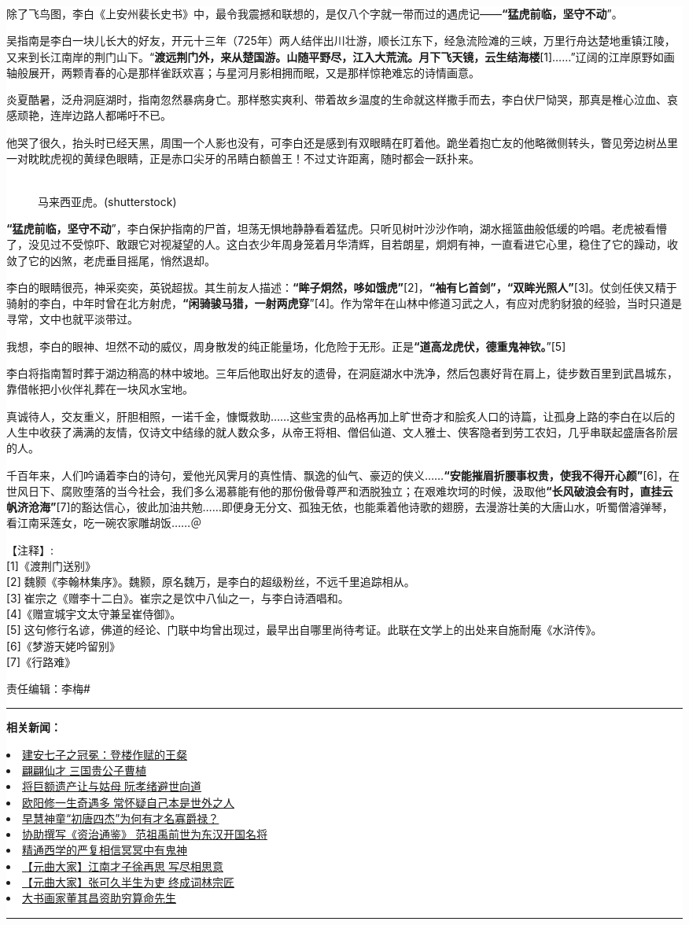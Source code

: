 <p>除了飞鸟图，李白《上安州裴长史书》中，最令我震撼和联想的，是仅八个字就一带而过的遇虎记——<strong>“猛虎前临，坚守不动</strong>”。</p>
<p>吴指南是李白一块儿长大的好友，开元十三年（725年）两人结伴出川壮游，顺长江东下，经急流险滩的三峡，万里行舟达楚地重镇江陵，又来到长江南岸的荆门山下。“<strong>渡远荆门外，来从楚国游。山随平野尽，江入大荒流。月下飞天镜，云生结海楼</strong>[1]……”辽阔的江岸原野如画轴般展开，两颗青春的心是那样雀跃欢喜；与星河月影相拥而眠，又是那样惊艳难忘的诗情画意。</p>
<p>炎夏酷暑，泛舟洞庭湖时，指南忽然暴病身亡。那样憨实爽利、带着故乡温度的生命就这样撒手而去，李白伏尸恸哭，那真是椎心泣血、哀感顽艳，连岸边路人都唏吁不已。</p>
<p>他哭了很久，抬头时已经天黑，周围一个人影也没有，可李白还是感到有双眼睛在盯着他。跪坐着抱亡友的他略微侧转头，瞥见旁边树丛里一对眈眈虎视的黄绿色眼睛，正是赤口尖牙的吊睛白额兽王！不过丈许距离，随时都会一跃扑来。</p>
<figure id="attachment_12629068" aria-describedby="caption-attachment-12629068" style="width: 602px" class="wp-caption aligncenter"><a target="_blank" href="https://i.epochtimes.com/assets/uploads/2020/12/shutterstock_116288137-1.jpg"><img class=" wp-image-12629068" src="https://i.epochtimes.com/assets/uploads/2020/12/shutterstock_116288137-1-450x300.jpg" alt="" width="602" b="401" /></a><figcaption id="caption-attachment-12629068" class="wp-caption-text">马来西亚虎。(shutterstock)</figcaption></figure>
<p><strong>“猛虎前临，坚守不动</strong>”，李白保护指南的尸首，坦荡无惧地静静看着猛虎。只听见树叶沙沙作响，湖水摇篮曲般低缓的吟唱。老虎被看懵了，没见过不受惊吓、敢跟它对视凝望的人。这白衣少年周身笼着月华清辉，目若朗星，炯炯有神，一直看进它心里，稳住了它的躁动，收敛了它的凶煞，老虎垂目摇尾，悄然退却。</p>
<p>李白的眼睛很亮，神采奕奕，英锐超拔。其生前友人描述：<strong>“眸子炯然，哆如饿虎”</strong>[2]，<strong>“袖有匕首剑”，“双眸光照人”</strong>[3]。仗剑任侠又精于骑射的李白，中年时曾在北方射虎，<strong>“闲骑骏马猎，一射两虎穿</strong>”[4]。作为常年在山林中修道习武之人，有应对虎豹豺狼的经验，当时只道是寻常，文中也就平淡带过。</p>
<p>我想，李白的眼神、坦然不动的威仪，周身散发的纯正能量场，化危险于无形。正是<strong>“道高龙虎伏，德重鬼神钦。</strong>”[5]</p>
<p>李白将指南暂时葬于湖边稍高的林中坡地。三年后他取出好友的遗骨，在洞庭湖水中洗净，然后包裹好背在肩上，徒步数百里到武昌城东，靠借帐把小伙伴礼葬在一块风水宝地。</p>
<p>真诚待人，交友重义，肝胆相照，一诺千金，慷慨救助……这些宝贵的品格再加上旷世奇才和脍炙人口的诗篇，让孤身上路的李白在以后的人生中收获了满满的友情，仅诗文中结缘的就人数众多，从帝王将相、僧侣仙道、文人雅士、侠客隐者到劳工农妇，几乎串联起盛唐各阶层的人。</p>
<p>千百年来，人们吟诵着李白的诗句，爱他光风霁月的真性情、飘逸的仙气、豪迈的侠义……<strong>“安能摧眉折腰事权贵，使我不得开心颜”</strong>[6]，在世风日下、腐败堕落的当今社会，我们多么渴慕能有他的那份傲骨尊严和洒脱独立；在艰难坎坷的时候，汲取他<strong>“长风破浪会有时，直挂云帆济沧海”</strong>[7]的豁达信心，彼此加油共勉……即便身无分文、孤独无依，也能乘着他诗歌的翅膀，去漫游壮美的大唐山水，听蜀僧濬弹琴，看江南采莲女，吃一碗农家雕胡饭……＠</p>
<p>【注释】:<br />
[1]《渡荆门送别》<br />
[2] 魏颢《李翰林集序》。魏颢，原名魏万，是李白的超级粉丝，不远千里追踪相从。<br />
[3] 崔宗之《赠李十二白》。崔宗之是饮中八仙之一，与李白诗酒唱和。<br />
[4]《赠宣城宇文太守兼呈崔侍御》。<br />
[5] 这句修行名谚，佛道的经论、门联中均曾出现过，最早出自哪里尚待考证。此联在文学上的出处来自施耐庵《水浒传》。<br />
[6]《梦游天姥吟留别》<br />
[7]《行路难》</p>
<p>责任编辑：李梅#</p>

<hr>


<strong>相关新闻：</strong>
<li><a href="https://github.com/19920513/djy/blob/master/gb/22/12/16/n13886386.md#1">建安七子之冠冕：登楼作赋的王粲</a></li>
<li><a href="https://github.com/19920513/djy/blob/master/gb/22/11/5/n13860233.md#1">翩翩仙才 三国贵公子曹植</a></li>
<li><a href="https://github.com/19920513/djy/blob/master/gb/21/10/22/n13322375.md#1">将巨额遗产让与姑母 阮孝绪避世向道</a></li>
<li><a href="https://github.com/19920513/djy/blob/master/gb/21/7/21/n13104808.md#1">欧阳修一生奇遇多 常怀疑自己本是世外之人</a></li>
<li><a href="https://github.com/19920513/djy/blob/master/gb/21/7/16/n13093824.md#1">早慧神童“初唐四杰”为何有才名寡爵禄？</a></li>
<li><a href="https://github.com/19920513/djy/blob/master/gb/21/6/26/n13049428.md#1">协助撰写《资治通鉴》 范祖禹前世为东汉开国名将</a></li>
<li><a href="https://github.com/19920513/djy/blob/master/gb/21/4/2/n12855029.md#1">精通西学的严复相信冥冥中有鬼神</a></li>
<li><a href="https://github.com/19920513/djy/blob/master/gb/21/2/6/n12737786.md#1">【元曲大家】江南才子徐再思 写尽相思意</a></li>
<li><a href="https://github.com/19920513/djy/blob/master/gb/21/1/23/n12707767.md#1">【元曲大家】张可久半生为吏 终成词林宗匠</a></li>
<li><a href="https://github.com/19920513/djy/blob/master/gb/21/1/10/n12678787.md#1">大书画家董其昌资助穷算命先生</a></li>
<hr>
